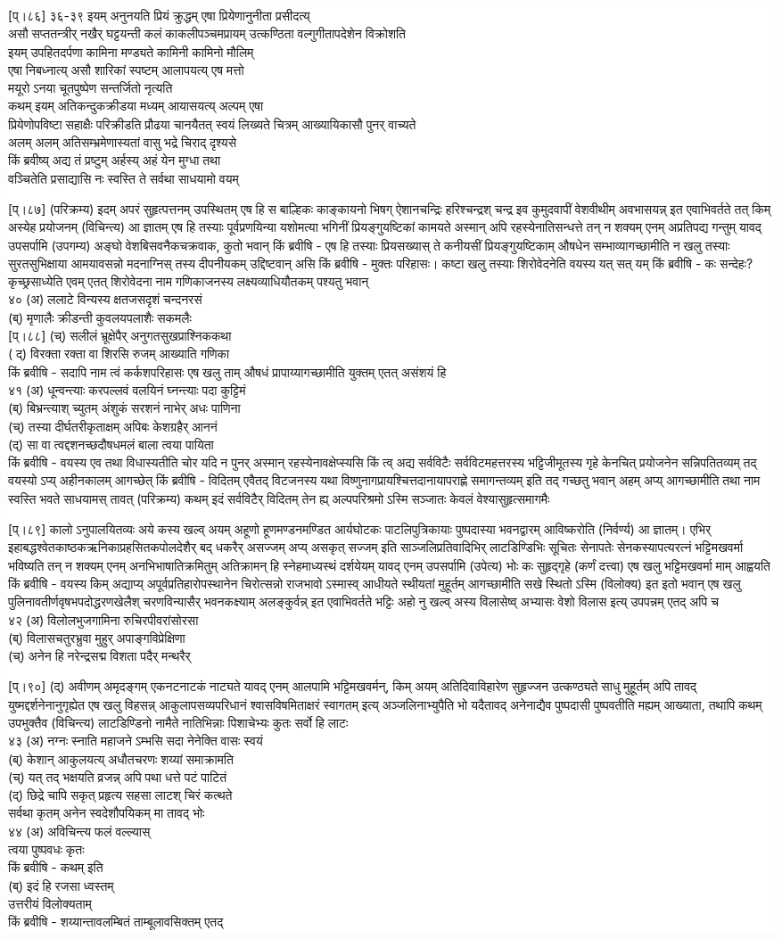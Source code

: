 [प्।८६] ३६-३९ इयम् अनुनयति प्रियं क्रुद्धम् एषा प्रियेणानुनीता प्रसीदत्य्  
असौ सप्ततन्त्रीर् नखैर् घट्टयन्ती कलं काकलीपञ्चमप्रायम् उत्कण्ठिता वल्गुगीतापदेशेन विक्रोशति  
इयम् उपहितदर्पणा कामिना मण्ड्यते कामिनी कामिनो मौलिम्  
एषा निबध्नात्य् असौ शारिकां स्पष्टम् आलापयत्य् एष मत्तो  
मयूरो ऽनया चूतपुष्पेण सन्तर्जितो नृत्यति  
कथम् इयम् अतिकन्दुकक्रीडया मध्यम् आयासयत्य् अल्पम् एषा  
प्रियेणोपविष्टा सहाक्षैः परिक्रीडति प्रौढया चानयैतत् स्वयं लिख्यते चित्रम् आख्यायिकासौ पुनर् वाच्यते  
अलम् अलम् अतिसम्भ्रमेणास्यतां वासु भद्रे चिराद् दृश्यसे  
किं ब्रवीष्य् अद्य तं प्रष्टुम् अर्हस्य् अहं येन मुग्धा तथा  
वञ्चितेति प्रसाद्यासि नः स्वस्ति ते सर्वथा साधयामो वयम्  
    
[प्।८७] (परिक्रम्य) इदम् अपरं सुहृत्पत्तनम् उपस्थितम् एष हि स बाल्हिकः काङ्कायनो भिषग् ऐशानचन्द्रिः हरिश्चन्द्रश् चन्द्र इव कुमुदवापीं वेशवीथीम् अवभासयन्न् इत एवाभिवर्तते तत् किम् अस्येह प्रयोजनम् (विचिन्त्य) आ ज्ञातम् एष हि तस्याः पूर्वप्रणयिन्या यशोमत्या भगिनीं प्रियङ्गुयष्टिकां कामयते अस्मान् अपि रहस्येनातिसन्धत्ते तन् न शक्यम् एनम् अप्रतिपद्य गन्तुम् यावद् उपसर्पामि (उपगम्य) अङ्घो वेशबिसवनैकचक्रवाक, कुतो भवान् किं ब्रवीषि - एष हि तस्याः प्रियसख्यास् ते कनीयसीं प्रियङ्गुयष्टिकाम् औषधेन सम्भाव्यागच्छामीति न खलु तस्याः सुरतसुभिक्षाया आमयावसन्नो मदनाग्निस् तस्य दीपनीयकम् उद्दिष्टवान् असि किं ब्रवीषि - मुक्तः परिहासः। कष्टा खलु तस्याः शिरोवेदनेति वयस्य यत् सत् यम् किं ब्रवीषि - कः सन्देहः? कृच्छ्रसाध्येति एवम् एतत् शिरोवेदना नाम गणिकाजनस्य लक्ष्यव्याधियौतकम् पश्यतु भवान्  
४० (अ) ललाटे विन्यस्य क्षतजसदृशं चन्दनरसं  
(ब्) मृणालैः क्रीडन्ती कुवलयपलाशैः सकमलैः  
[प्।८८] (च्) सलीलं भ्रूक्षेपैर् अनुगतसुखप्राश्निककथा  
( द्) विरक्ता रक्ता वा शिरसि रुजम् आख्याति गणिका  
किं ब्रवीषि - सदापि नाम त्वं कर्कशपरिहासः एष खलु ताम् औषधं प्रापाय्यागच्छामीति युक्तम् एतत् असंशयं हि  
४१ (अ) धून्वन्त्याः करपल्लवं वलयिनं घ्नन्त्याः पदा कुट्टिमं  
(ब्) बिभ्रन्त्याश् च्युतम् अंशुकं सरशनं नाभेर् अधः पाणिना  
(च्) तस्या दीर्घतरीकृताक्षम् अपिबः केशग्रहैर् आननं  
(द्) सा वा त्वद्दशनच्छदौषधमलं बाला त्वया पायिता  
किं ब्रवीषि - वयस्य एव तथा विधास्यतीति चोर यदि न पुनर् अस्मान् रहस्येनावक्षेप्स्यसि किं त्व् अद्य सर्वविटैः सर्वविटमहत्तरस्य भट्टिजीमूतस्य गृहे केनचित् प्रयोजनेन सन्निपतितव्यम् तद् वयस्यो ऽप्य् अहीनकालम् आगच्छेत् किं ब्रवीषि - विदितम् एवैतद् विटजनस्य यथा विष्णुनागप्रायश्चित्तदानायापराह्णे समागन्तव्यम् इति तद् गच्छतु भवान् अहम् अप्य् आगच्छामीति तथा नाम स्वस्ति भवते साधयामस् तावत् (परिक्रम्य) कथम् इदं सर्वविटैर् विदितम् तेन ह्य् अल्पपरिश्रमो ऽस्मि सञ्जातः केवलं वेश्यासुहृत्समागमैः  
    
[प्।८९] कालो ऽनुपालयितव्यः अये कस्य खल्व् अयम् अहूणो हूणमण्डनमण्डित आर्यघोटकः पाटलिपुत्रिकायाः पुष्पदास्या भवनद्वारम् आविष्करोति (निर्वर्ण्य) आ ज्ञातम्। एभिर् इहाबद्धश्वेतकाष्ठकऋनिकाप्रहसितकपोलदेशैर् बद् धकरैर् असज्जम् अप्य् असकृत् सज्जम् इति साञ्जलिप्रतिवादिभिर् लाटडिण्डिभिः सूचितः सेनापतेः सेनकस्यापत्यरत्नं भट्टिमखवर्मा भविष्यति तन् न शक्यम् एनम् अनभिभाषातिक्रमितुम् अतिक्रामन् हि स्नेहमाध्यस्थं दर्शयेयम् यावद् एनम् उपसर्पामि (उपेत्य) भोः कः सुहृद्गृहे (कर्णं दत्त्वा) एष खलु भट्टिमखवर्मा माम् आह्वयति किं ब्रवीषि - वयस्य किम् अद्याप्य् अपूर्वप्रतिहारोपस्थानेन चिरोत्सन्नो राजभावो ऽस्मास्व् आधीयते स्थीयतां मुहूर्तम् आगच्छामीति सखे स्थितो ऽस्मि (विलोक्य) इत इतो भवान् एष खलु पुलिनावतीर्णवृषभपदोद्धरणखेलैश् चरणविन्यासैर् भवनकक्ष्याम् अलङ्कुर्वन्न् इत एवाभिवर्तते भट्टिः अहो नु खल्व् अस्य विलासेष्व् अभ्यासः वेशो विलास इत्य् उपपन्नम् एतद् अपि च  
४२ (अ) विलोलभुजगामिना रुचिरपीवरांसोरसा  
(ब्) विलासचतुरभ्रुवा मुहुर् अपाङ्गविप्रेक्षिणा  
(च्) अनेन हि नरेन्द्रसद्म विशता पदैर् मन्थरैर्  
    
[प्।९०] (द्) अवीणम् अमृदङ्गम् एकनटनाटकं नाट्यते यावद् एनम् आलपामि भट्टिमखवर्मन्, किम् अयम् अतिदिवाविहारेण सुहृज्जन उत्कण्ठ्यते साधु मुहूर्तम् अपि तावद् युष्मद्दर्शनेनानुगृह्येत एष खलु विहसन्न् आकुलापसव्यपरिधानं श्वासविषमिताक्षरं स्वागतम् इत्य् अञ्जलिनाभ्युपैति भो यदैतावद् अनेनाद्यैव पुष्पदासी पुष्पवतीति मह्यम् आख्याता, तथापि कथम् उपभुक्तैव (विचिन्त्य) लाटडिण्डिनो नामैते नातिभिन्नाः पिशाचेभ्यः कुतः सर्वो हि लाटः  
४३ (अ) नग्नः स्नाति महाजने ऽम्भसि सदा नेनेक्ति वासः स्वयं  
(ब्) केशान् आकुलयत्य् अधौतचरणः शय्यां समाक्रामति  
(च्) यत् तद् भक्षयति व्रजन्न् अपि पथा धत्ते पटं पाटितं  
(द्) छिद्रे चापि सकृत् प्रहृत्य सहसा लाटश् चिरं कत्थते  
 सर्वथा कृतम् अनेन स्वदेशौपयिकम् मा तावद् भोः  
४४ (अ) अविचिन्त्य फलं वल्ल्यास्  
त्वया पुष्पवधः कृतः  
 किं ब्रवीषि - कथम् इति  
(ब्) इदं हि रजसा ध्वस्तम्  
उत्तरीयं विलोक्यताम्  
 किं ब्रवीषि - शय्यान्तावलम्बितं ताम्बूलावसिक्तम् एतद्  
